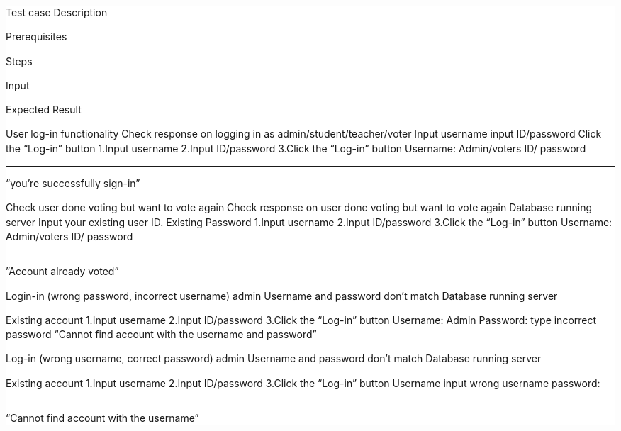 Test case Description

Prerequisites

Steps

Input

Expected Result


User log-in functionality
Check response on logging in as admin/student/teacher/voter
Input username input ID/password Click the “Log-in” button
1.Input  username
2.Input ID/password
3.Click the “Log-in” button 
Username: Admin/voters ID/ password
***********
“you’re successfully sign-in” 

Check user done voting but want to vote again 
Check response on user done voting but want to vote again 
Database running server Input your existing user ID. Existing Password 
1.Input  username
2.Input ID/password
3.Click the “Log-in” button
Username: Admin/voters ID/ password
***********

”Account already voted”

Login-in (wrong password, incorrect username) admin
Username and password don’t match
Database running server

Existing account
1.Input  username
2.Input ID/password
3.Click the “Log-in” button
Username: Admin
Password: type incorrect password 
“Cannot find account with the username and password”

Log-in (wrong username, correct password) admin
Username and password don’t match
Database running server

Existing account
1.Input  username
2.Input ID/password
3.Click the “Log-in” button
Username input wrong username password:
*********
“Cannot find account with the username”
